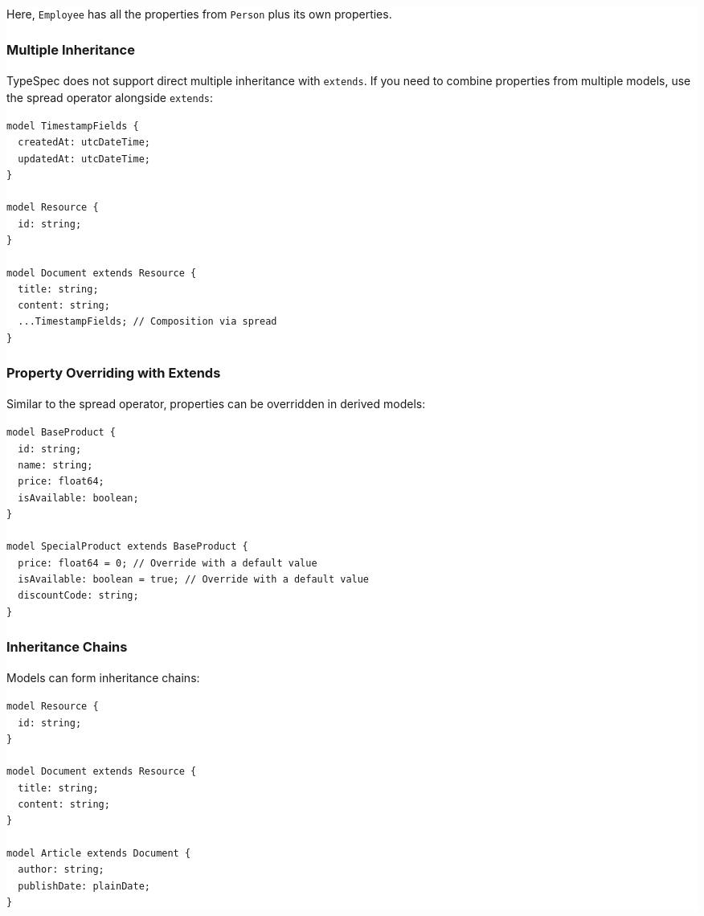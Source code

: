 Here, `Employee` has all the properties from `Person` plus its own properties.

### Multiple Inheritance

TypeSpec does not support direct multiple inheritance with `extends`. If you need to combine properties from multiple models, use the spread operator alongside `extends`:

```typespec
model TimestampFields {
  createdAt: utcDateTime;
  updatedAt: utcDateTime;
}

model Resource {
  id: string;
}

model Document extends Resource {
  title: string;
  content: string;
  ...TimestampFields; // Composition via spread
}
```

### Property Overriding with Extends

Similar to the spread operator, properties can be overridden in derived models:

```typespec
model BaseProduct {
  id: string;
  name: string;
  price: float64;
  isAvailable: boolean;
}

model SpecialProduct extends BaseProduct {
  price: float64 = 0; // Override with a default value
  isAvailable: boolean = true; // Override with a default value
  discountCode: string;
}
```

### Inheritance Chains

Models can form inheritance chains:

```typespec
model Resource {
  id: string;
}

model Document extends Resource {
  title: string;
  content: string;
}

model Article extends Document {
  author: string;
  publishDate: plainDate;
}
```
